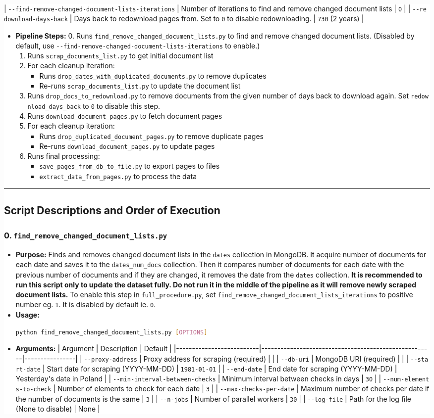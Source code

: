   | `--find-remove-changed-document-lists-iterations` | Number of iterations to find and remove changed document lists | `0`            |
  | `--redownload-days-back` | Days back to redownload pages from. Set to `0` to disable redownloading. | `730`   (2 years)         |


- **Pipeline Steps:**
  0. Runs `find_remove_changed_document_lists.py` to find and remove changed document lists. (Disabled by default, use `--find-remove-changed-document-lists-iterations` to enable.)
  1. Runs `scrap_documents_list.py` to get initial document list
  2. For each cleanup iteration:
     - Runs `drop_dates_with_duplicated_documents.py` to remove duplicates
     - Re-runs `scrap_documents_list.py` to update the document list
  3. Runs `drop_docs_to_redownload.py` to remove documents from the given number of days back to download again. Set `redownload_days_back` to `0` to disable this step.
  4. Runs `download_document_pages.py` to fetch document pages
  5. For each cleanup iteration:
     - Runs `drop_duplicated_document_pages.py` to remove duplicate pages
     - Re-runs `download_document_pages.py` to update pages
  6. Runs final processing:
     - `save_pages_from_db_to_file.py` to export pages to files
     - `extract_data_from_pages.py` to process the data


---

## Script Descriptions and Order of Execution

### 0. **`find_remove_changed_document_lists.py`**

- **Purpose:** Finds and removes changed document lists in the `dates` collection in MongoDB. It acquire number of documents for each date and saves it to the `dates_num_docs` collection. Then it compares number of documents for each date with the previous number of documents and if they are changed, it removes the date from the `dates` collection. **It is recommended to run this script only to update the dataset fully. Do not run it in the middle of the pipeline as it will remove newly scraped document lists.**  To enable this step in `full_procedure.py`, set `find_remove_changed_document_lists_iterations` to positive number eg. `1`. It is disabled by default ie. `0`.
- **Usage:**
  ```bash
  python find_remove_changed_document_lists.py [OPTIONS]
  ```
- **Arguments:**
  | Argument                  | Description                                          | Default        |
  |--------------------------|------------------------------------------------------|----------------|
  | `--proxy-address`        | Proxy address for scraping (required)                |            |
  | `--db-uri`              | MongoDB URI (required)                               |            |
  | `--start-date`          | Start date for scraping (YYYY-MM-DD)                | `1981-01-01`   |
  | `--end-date`            | End date for scraping (YYYY-MM-DD)                  | Yesterday's date in Poland |
  | `--min-interval-between-checks` | Minimum interval between checks in days       | `30`           |
  | `--num-elements-to-check` | Number of elements to check for each date           | `3`            |
  | `--max-checks-per-date`  | Maximum number of checks per date if the number of documents is the same | `3` |
  | `--n-jobs`              | Number of parallel workers                           | `30`           |
  | `--log-file`            | Path for the log file (None to disable)              | None           |
